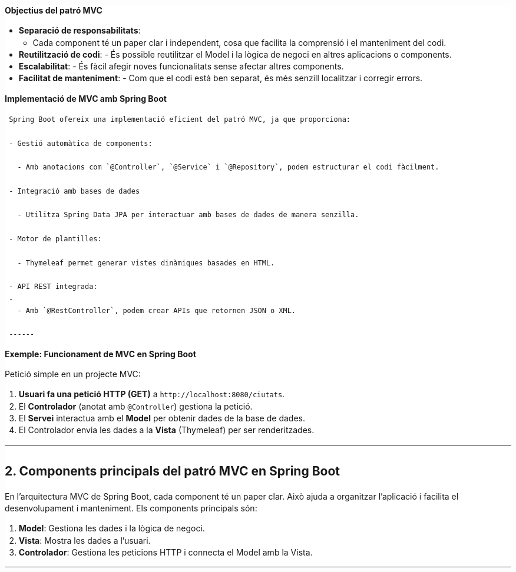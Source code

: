 **Objectius del patró MVC**
  - **Separació de responsabilitats**:
      - Cada component té un paper clar i independent, cosa que facilita la comprensió i el manteniment del codi.
  - **Reutilització de codi**:
        - És possible reutilitzar el Model i la lògica de negoci en altres aplicacions o components.
  - **Escalabilitat**:
        - És fàcil afegir noves funcionalitats sense afectar altres components.
  - **Facilitat de manteniment**:
        - Com que el codi està ben separat, és més senzill localitzar i corregir errors.
  
**Implementació de MVC amb Spring Boot**
    
     Spring Boot ofereix una implementació eficient del patró MVC, ja que proporciona:    

     - Gestió automàtica de components:
    
       - Amb anotacions com `@Controller`, `@Service` i `@Repository`, podem estructurar el codi fàcilment.
    
     - Integració amb bases de dades
    
       - Utilitza Spring Data JPA per interactuar amb bases de dades de manera senzilla.
    
     - Motor de plantilles:
    
       - Thymeleaf permet generar vistes dinàmiques basades en HTML.
    
     - API REST integrada:
     -     
       - Amb `@RestController`, podem crear APIs que retornen JSON o XML.
    
     ------
    
**Exemple: Funcionament de MVC en Spring Boot**
    
  Petició simple en un projecte MVC:
    
  1. **Usuari fa una petició HTTP (GET)** a `http://localhost:8080/ciutats`.
  2. El **Controlador** (anotat amb `@Controller`) gestiona la petició.
  3. El **Servei** interactua amb el **Model** per obtenir dades de la base de dades.
  4. El Controlador envia les dades a la **Vista** (Thymeleaf) per ser renderitzades.
    


---


## **2. Components principals del patró MVC en Spring Boot**

En l’arquitectura MVC de Spring Boot, cada component té un paper clar. Això ajuda a organitzar l’aplicació i facilita el desenvolupament i manteniment. Els components principals són:

1. **Model**: Gestiona les dades i la lògica de negoci.
2. **Vista**: Mostra les dades a l’usuari.
3. **Controlador**: Gestiona les peticions HTTP i connecta el Model amb la Vista.

---
